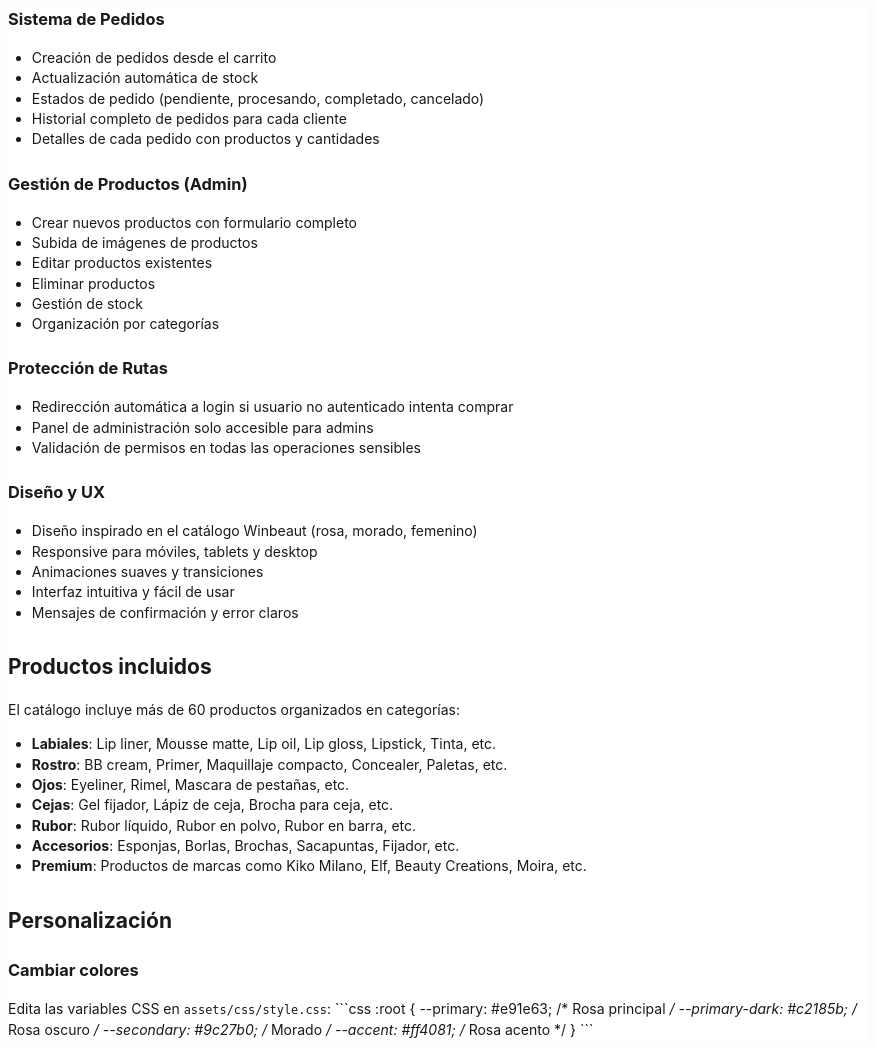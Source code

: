 ### Sistema de Pedidos
- Creación de pedidos desde el carrito
- Actualización automática de stock
- Estados de pedido (pendiente, procesando, completado, cancelado)
- Historial completo de pedidos para cada cliente
- Detalles de cada pedido con productos y cantidades

### Gestión de Productos (Admin)
- Crear nuevos productos con formulario completo
- Subida de imágenes de productos
- Editar productos existentes
- Eliminar productos
- Gestión de stock
- Organización por categorías

### Protección de Rutas
- Redirección automática a login si usuario no autenticado intenta comprar
- Panel de administración solo accesible para admins
- Validación de permisos en todas las operaciones sensibles

### Diseño y UX
- Diseño inspirado en el catálogo Winbeaut (rosa, morado, femenino)
- Responsive para móviles, tablets y desktop
- Animaciones suaves y transiciones
- Interfaz intuitiva y fácil de usar
- Mensajes de confirmación y error claros

## Productos incluidos

El catálogo incluye más de 60 productos organizados en categorías:

- **Labiales**: Lip liner, Mousse matte, Lip oil, Lip gloss, Lipstick, Tinta, etc.
- **Rostro**: BB cream, Primer, Maquillaje compacto, Concealer, Paletas, etc.
- **Ojos**: Eyeliner, Rimel, Mascara de pestañas, etc.
- **Cejas**: Gel fijador, Lápiz de ceja, Brocha para ceja, etc.
- **Rubor**: Rubor líquido, Rubor en polvo, Rubor en barra, etc.
- **Accesorios**: Esponjas, Borlas, Brochas, Sacapuntas, Fijador, etc.
- **Premium**: Productos de marcas como Kiko Milano, Elf, Beauty Creations, Moira, etc.

## Personalización

### Cambiar colores
Edita las variables CSS en `assets/css/style.css`:
\`\`\`css
:root {
    --primary: #e91e63;      /* Rosa principal */
    --primary-dark: #c2185b; /* Rosa oscuro */
    --secondary: #9c27b0;    /* Morado */
    --accent: #ff4081;       /* Rosa acento */
}
\`\`\`
